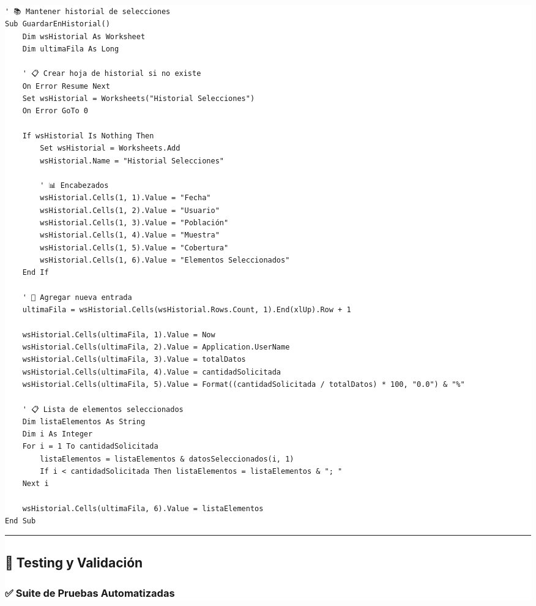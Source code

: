 ```vba
' 📚 Mantener historial de selecciones
Sub GuardarEnHistorial()
    Dim wsHistorial As Worksheet
    Dim ultimaFila As Long
    
    ' 📋 Crear hoja de historial si no existe
    On Error Resume Next
    Set wsHistorial = Worksheets("Historial Selecciones")
    On Error GoTo 0
    
    If wsHistorial Is Nothing Then
        Set wsHistorial = Worksheets.Add
        wsHistorial.Name = "Historial Selecciones"
        
        ' 📊 Encabezados
        wsHistorial.Cells(1, 1).Value = "Fecha"
        wsHistorial.Cells(1, 2).Value = "Usuario"
        wsHistorial.Cells(1, 3).Value = "Población"
        wsHistorial.Cells(1, 4).Value = "Muestra"
        wsHistorial.Cells(1, 5).Value = "Cobertura"
        wsHistorial.Cells(1, 6).Value = "Elementos Seleccionados"
    End If
    
    ' 📝 Agregar nueva entrada
    ultimaFila = wsHistorial.Cells(wsHistorial.Rows.Count, 1).End(xlUp).Row + 1
    
    wsHistorial.Cells(ultimaFila, 1).Value = Now
    wsHistorial.Cells(ultimaFila, 2).Value = Application.UserName
    wsHistorial.Cells(ultimaFila, 3).Value = totalDatos
    wsHistorial.Cells(ultimaFila, 4).Value = cantidadSolicitada
    wsHistorial.Cells(ultimaFila, 5).Value = Format((cantidadSolicitada / totalDatos) * 100, "0.0") & "%"
    
    ' 📋 Lista de elementos seleccionados
    Dim listaElementos As String
    Dim i As Integer
    For i = 1 To cantidadSolicitada
        listaElementos = listaElementos & datosSeleccionados(i, 1)
        If i < cantidadSolicitada Then listaElementos = listaElementos & "; "
    Next i
    
    wsHistorial.Cells(ultimaFila, 6).Value = listaElementos
End Sub
```

---

## 🧪 Testing y Validación

### ✅ Suite de Pruebas Automatizadas

